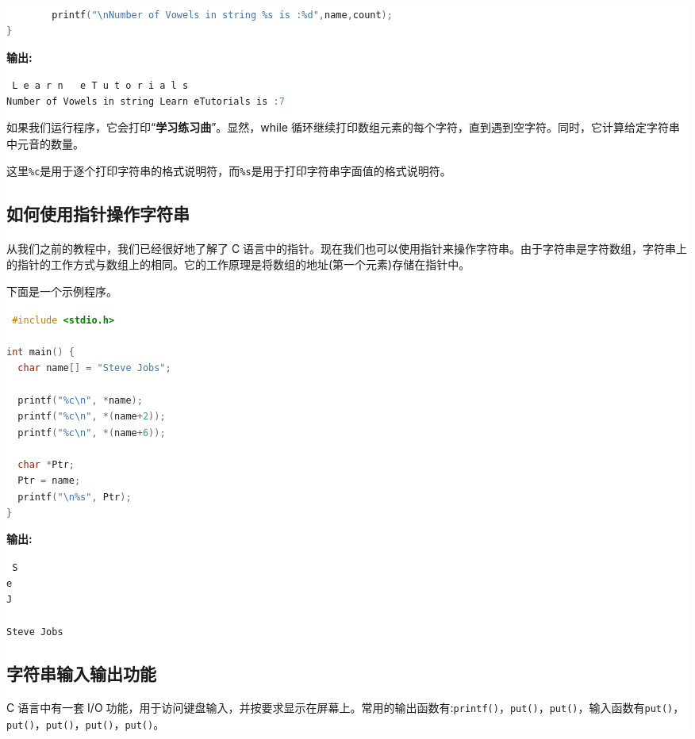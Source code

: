 ```c
        printf("\nNumber of Vowels in string %s is :%d",name,count);
}

```

**输出:**

```c
 L e a r n   e T u t o r i a l s
Number of Vowels in string Learn eTutorials is :7 
```

如果我们运行程序，它会打印“**学习练习曲**”。显然，while 循环继续打印数组元素的每个字符，直到遇到空字符。同时，它计算给定字符串中元音的数量。

这里`%c`是用于逐个打印字符串的格式说明符，而`%s`是用于打印字符串字面值的格式说明符。

## 如何使用指针操作字符串

从我们之前的教程中，我们已经很好地了解了 C 语言中的指针。现在我们也可以使用指针来操作字符串。由于字符串是字符数组，字符串上的指针的工作方式与数组上的相同。它的工作原理是将数组的地址(第一个元素)存储在指针中。

下面是一个示例程序。

```c
 #include <stdio.h>

int main() {
  char name[] = "Steve Jobs";

  printf("%c\n", *name);     
  printf("%c\n", *(name+2));   
  printf("%c\n", *(name+6));   

  char *Ptr;
  Ptr = name;
  printf("\n%s", Ptr);
}

```

**输出:**

```c
 S
e
J

Steve Jobs 
```

## 字符串输入输出功能

C 语言中有一套 I/O 功能，用于访问键盘输入，并按要求显示在屏幕上。常用的输出函数有:`printf()`，`put()`，`put()`，输入函数有`put()`，`put()`，`put()`，`put()`，`put()`。
